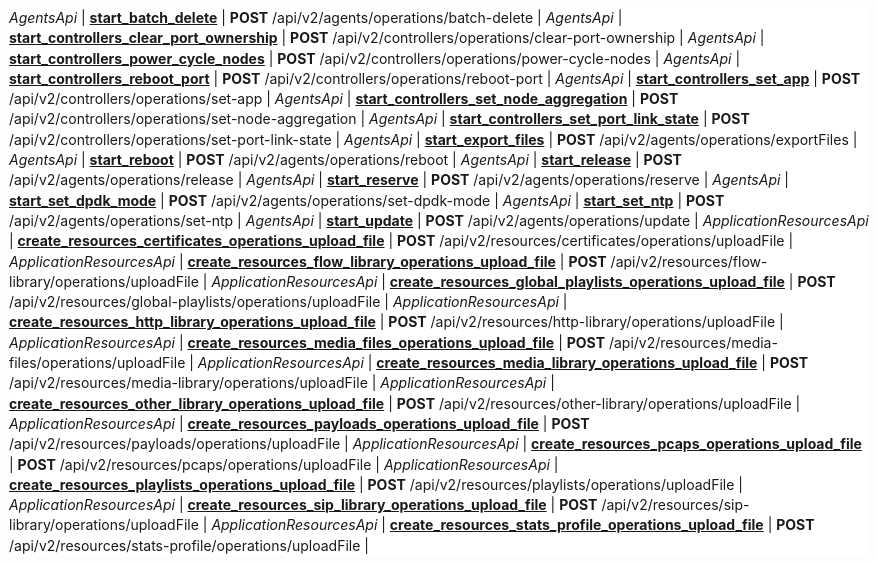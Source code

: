 *AgentsApi* | [**start_batch_delete**](docs/AgentsApi.md#start_batch_delete) | **POST** /api/v2/agents/operations/batch-delete | 
*AgentsApi* | [**start_controllers_clear_port_ownership**](docs/AgentsApi.md#start_controllers_clear_port_ownership) | **POST** /api/v2/controllers/operations/clear-port-ownership | 
*AgentsApi* | [**start_controllers_power_cycle_nodes**](docs/AgentsApi.md#start_controllers_power_cycle_nodes) | **POST** /api/v2/controllers/operations/power-cycle-nodes | 
*AgentsApi* | [**start_controllers_reboot_port**](docs/AgentsApi.md#start_controllers_reboot_port) | **POST** /api/v2/controllers/operations/reboot-port | 
*AgentsApi* | [**start_controllers_set_app**](docs/AgentsApi.md#start_controllers_set_app) | **POST** /api/v2/controllers/operations/set-app | 
*AgentsApi* | [**start_controllers_set_node_aggregation**](docs/AgentsApi.md#start_controllers_set_node_aggregation) | **POST** /api/v2/controllers/operations/set-node-aggregation | 
*AgentsApi* | [**start_controllers_set_port_link_state**](docs/AgentsApi.md#start_controllers_set_port_link_state) | **POST** /api/v2/controllers/operations/set-port-link-state | 
*AgentsApi* | [**start_export_files**](docs/AgentsApi.md#start_export_files) | **POST** /api/v2/agents/operations/exportFiles | 
*AgentsApi* | [**start_reboot**](docs/AgentsApi.md#start_reboot) | **POST** /api/v2/agents/operations/reboot | 
*AgentsApi* | [**start_release**](docs/AgentsApi.md#start_release) | **POST** /api/v2/agents/operations/release | 
*AgentsApi* | [**start_reserve**](docs/AgentsApi.md#start_reserve) | **POST** /api/v2/agents/operations/reserve | 
*AgentsApi* | [**start_set_dpdk_mode**](docs/AgentsApi.md#start_set_dpdk_mode) | **POST** /api/v2/agents/operations/set-dpdk-mode | 
*AgentsApi* | [**start_set_ntp**](docs/AgentsApi.md#start_set_ntp) | **POST** /api/v2/agents/operations/set-ntp | 
*AgentsApi* | [**start_update**](docs/AgentsApi.md#start_update) | **POST** /api/v2/agents/operations/update | 
*ApplicationResourcesApi* | [**create_resources_certificates_operations_upload_file**](docs/ApplicationResourcesApi.md#create_resources_certificates_operations_upload_file) | **POST** /api/v2/resources/certificates/operations/uploadFile | 
*ApplicationResourcesApi* | [**create_resources_flow_library_operations_upload_file**](docs/ApplicationResourcesApi.md#create_resources_flow_library_operations_upload_file) | **POST** /api/v2/resources/flow-library/operations/uploadFile | 
*ApplicationResourcesApi* | [**create_resources_global_playlists_operations_upload_file**](docs/ApplicationResourcesApi.md#create_resources_global_playlists_operations_upload_file) | **POST** /api/v2/resources/global-playlists/operations/uploadFile | 
*ApplicationResourcesApi* | [**create_resources_http_library_operations_upload_file**](docs/ApplicationResourcesApi.md#create_resources_http_library_operations_upload_file) | **POST** /api/v2/resources/http-library/operations/uploadFile | 
*ApplicationResourcesApi* | [**create_resources_media_files_operations_upload_file**](docs/ApplicationResourcesApi.md#create_resources_media_files_operations_upload_file) | **POST** /api/v2/resources/media-files/operations/uploadFile | 
*ApplicationResourcesApi* | [**create_resources_media_library_operations_upload_file**](docs/ApplicationResourcesApi.md#create_resources_media_library_operations_upload_file) | **POST** /api/v2/resources/media-library/operations/uploadFile | 
*ApplicationResourcesApi* | [**create_resources_other_library_operations_upload_file**](docs/ApplicationResourcesApi.md#create_resources_other_library_operations_upload_file) | **POST** /api/v2/resources/other-library/operations/uploadFile | 
*ApplicationResourcesApi* | [**create_resources_payloads_operations_upload_file**](docs/ApplicationResourcesApi.md#create_resources_payloads_operations_upload_file) | **POST** /api/v2/resources/payloads/operations/uploadFile | 
*ApplicationResourcesApi* | [**create_resources_pcaps_operations_upload_file**](docs/ApplicationResourcesApi.md#create_resources_pcaps_operations_upload_file) | **POST** /api/v2/resources/pcaps/operations/uploadFile | 
*ApplicationResourcesApi* | [**create_resources_playlists_operations_upload_file**](docs/ApplicationResourcesApi.md#create_resources_playlists_operations_upload_file) | **POST** /api/v2/resources/playlists/operations/uploadFile | 
*ApplicationResourcesApi* | [**create_resources_sip_library_operations_upload_file**](docs/ApplicationResourcesApi.md#create_resources_sip_library_operations_upload_file) | **POST** /api/v2/resources/sip-library/operations/uploadFile | 
*ApplicationResourcesApi* | [**create_resources_stats_profile_operations_upload_file**](docs/ApplicationResourcesApi.md#create_resources_stats_profile_operations_upload_file) | **POST** /api/v2/resources/stats-profile/operations/uploadFile | 